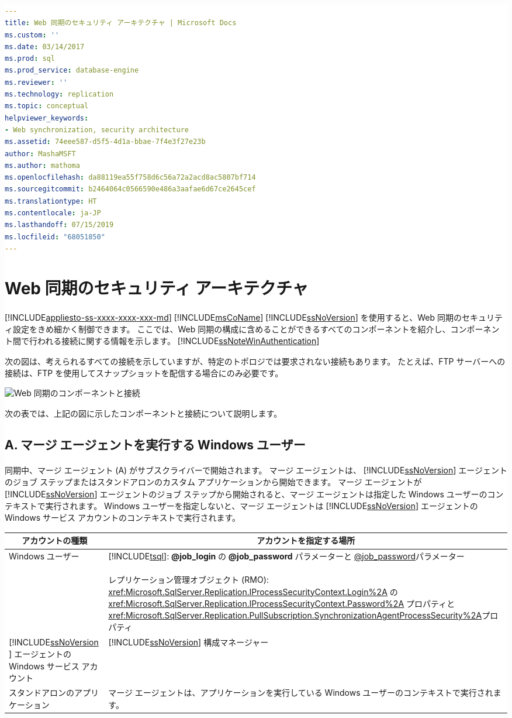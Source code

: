 ```yaml
---
title: Web 同期のセキュリティ アーキテクチャ | Microsoft Docs
ms.custom: ''
ms.date: 03/14/2017
ms.prod: sql
ms.prod_service: database-engine
ms.reviewer: ''
ms.technology: replication
ms.topic: conceptual
helpviewer_keywords:
- Web synchronization, security architecture
ms.assetid: 74eee587-d5f5-4d1a-bbae-7f4e3f27e23b
author: MashaMSFT
ms.author: mathoma
ms.openlocfilehash: da88119ea55f758d6c56a72a2acd8ac5807bf714
ms.sourcegitcommit: b2464064c0566590e486a3aafae6d67ce2645cef
ms.translationtype: HT
ms.contentlocale: ja-JP
ms.lasthandoff: 07/15/2019
ms.locfileid: "68051850"
---
```

# <a name="security-architecture-for-web-synchronization"></a>Web 同期のセキュリティ アーキテクチャ
[!INCLUDE[appliesto-ss-xxxx-xxxx-xxx-md](../../../includes/appliesto-ss-xxxx-xxxx-xxx-md.md)]
  [!INCLUDE[msCoName](../../../includes/msconame-md.md)] [!INCLUDE[ssNoVersion](../../../includes/ssnoversion-md.md)] を使用すると、Web 同期のセキュリティ設定をきめ細かく制御できます。 ここでは、Web 同期の構成に含めることができるすべてのコンポーネントを紹介し、コンポーネント間で行われる接続に関する情報を示します。 [!INCLUDE[ssNoteWinAuthentication](../../../includes/ssnotewinauthentication-md.md)]  
  
 次の図は、考えられるすべての接続を示していますが、特定のトポロジでは要求されない接続もあります。 たとえば、FTP サーバーへの接続は、FTP を使用してスナップショットを配信する場合にのみ必要です。  
  
 ![Web 同期のコンポーネントと接続](../../../relational-databases/replication/security/media/websyncarchitecture.gif "Web 同期のコンポーネントと接続")  
  
 次の表では、上記の図に示したコンポーネントと接続について説明します。  
  
## <a name="a-windows-user-under-which-the-merge-agent-runs"></a>A. マージ エージェントを実行する Windows ユーザー  
 同期中、マージ エージェント (A) がサブスクライバーで開始されます。 マージ エージェントは、 [!INCLUDE[ssNoVersion](../../../includes/ssnoversion-md.md)] エージェントのジョブ ステップまたはスタンドアロンのカスタム アプリケーションから開始できます。 マージ エージェントが [!INCLUDE[ssNoVersion](../../../includes/ssnoversion-md.md)] エージェントのジョブ ステップから開始されると、マージ エージェントは指定した Windows ユーザーのコンテキストで実行されます。 Windows ユーザーを指定しないと、マージ エージェントは [!INCLUDE[ssNoVersion](../../../includes/ssnoversion-md.md)] エージェントの Windows サービス アカウントのコンテキストで実行されます。  
  
|アカウントの種類|アカウントを指定する場所|  
|---------------------|------------------------------------|  
|Windows ユーザー|[!INCLUDE[tsql](../../../includes/tsql-md.md)]: **@job_login** の **@job_password** パラメーターと [@job_password](../../../relational-databases/system-stored-procedures/sp-addmergepullsubscription-agent-transact-sql.md)パラメーター<br /><br /> レプリケーション管理オブジェクト (RMO): <xref:Microsoft.SqlServer.Replication.IProcessSecurityContext.Login%2A> の <xref:Microsoft.SqlServer.Replication.IProcessSecurityContext.Password%2A> プロパティと <xref:Microsoft.SqlServer.Replication.PullSubscription.SynchronizationAgentProcessSecurity%2A>プロパティ|  
|[!INCLUDE[ssNoVersion](../../../includes/ssnoversion-md.md)] エージェントの Windows サービス アカウント|[!INCLUDE[ssNoVersion](../../../includes/ssnoversion-md.md)] 構成マネージャー|  
|スタンドアロンのアプリケーション|マージ エージェントは、アプリケーションを実行している Windows ユーザーのコンテキストで実行されます。|  
  